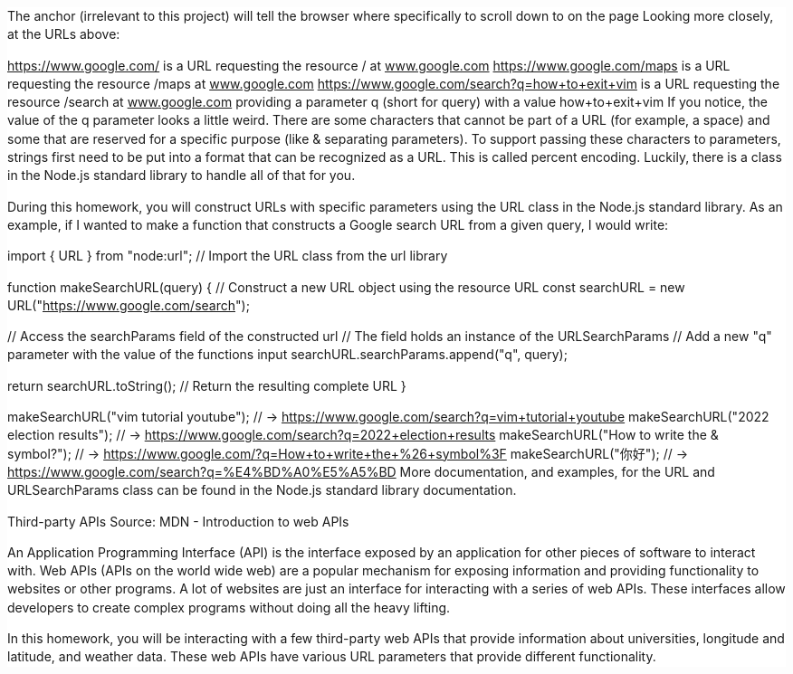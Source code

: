 The anchor (irrelevant to this project) will tell the browser where specifically to scroll down to on the page
Looking more closely, at the URLs above:

https://www.google.com/ is a URL requesting the resource / at www.google.com
https://www.google.com/maps is a URL requesting the resource /maps at www.google.com
https://www.google.com/search?q=how+to+exit+vim is a URL requesting the resource /search at www.google.com providing a parameter q (short for query) with a value how+to+exit+vim
If you notice, the value of the q parameter looks a little weird. There are some characters that cannot be part of a URL (for example, a space) and some that are reserved for a specific purpose (like & separating parameters). To support passing these characters to parameters, strings first need to be put into a format that can be recognized as a URL. This is called percent encoding. Luckily, there is a class in the Node.js standard library to handle all of that for you.

During this homework, you will construct URLs with specific parameters using the URL class in the Node.js standard library. As an example, if I wanted to make a function that constructs a Google search URL from a given query, I would write:

import { URL } from "node:url"; // Import the URL class from the url library

function makeSearchURL(query) {
  // Construct a new URL object using the resource URL
  const searchURL = new URL("https://www.google.com/search");

  // Access the searchParams field of the constructed url
  // The field holds an instance of the URLSearchParams
  // Add a new "q" parameter with the value of the functions input
  searchURL.searchParams.append("q", query);

  return searchURL.toString(); // Return the resulting complete URL
}

makeSearchURL("vim tutorial youtube");
// -> https://www.google.com/search?q=vim+tutorial+youtube
makeSearchURL("2022 election results");
// -> https://www.google.com/search?q=2022+election+results
makeSearchURL("How to write the & symbol?");
// -> https://www.google.com/?q=How+to+write+the+%26+symbol%3F
makeSearchURL("你好");
// -> https://www.google.com/search?q=%E4%BD%A0%E5%A5%BD
More documentation, and examples, for the URL and URLSearchParams class can be found in the Node.js standard library documentation.

Third-party APIs
Source: MDN - Introduction to web APIs

An Application Programming Interface (API) is the interface exposed by an application for other pieces of software to interact with. Web APIs (APIs on the world wide web) are a popular mechanism for exposing information and providing functionality to websites or other programs. A lot of websites are just an interface for interacting with a series of web APIs. These interfaces allow developers to create complex programs without doing all the heavy lifting.

In this homework, you will be interacting with a few third-party web APIs that provide information about universities, longitude and latitude, and weather data. These web APIs have various URL parameters that provide different functionality.
